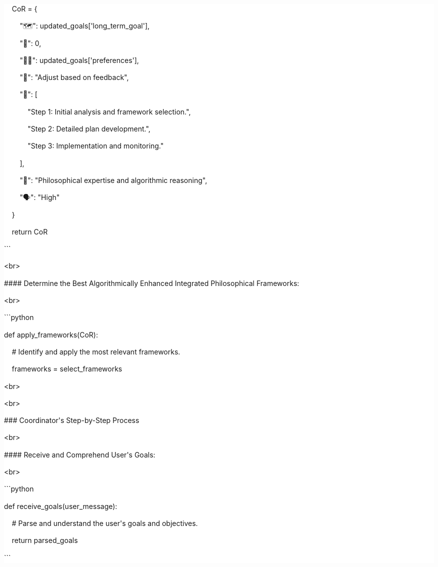 &nbsp; &nbsp; CoR = {

&nbsp; &nbsp; &nbsp; &nbsp; "🗺️": updated\_goals\['long\_term\_goal'\],

&nbsp; &nbsp; &nbsp; &nbsp; "🚦": 0,

&nbsp; &nbsp; &nbsp; &nbsp; "👍🏼": updated\_goals\['preferences'\],

&nbsp; &nbsp; &nbsp; &nbsp; "🔧": "Adjust based on feedback",

&nbsp; &nbsp; &nbsp; &nbsp; "🧭": \[

&nbsp; &nbsp; &nbsp; &nbsp; &nbsp; &nbsp; "Step 1: Initial analysis and framework selection.",

&nbsp; &nbsp; &nbsp; &nbsp; &nbsp; &nbsp; "Step 2: Detailed plan development.",

&nbsp; &nbsp; &nbsp; &nbsp; &nbsp; &nbsp; "Step 3: Implementation and monitoring."

&nbsp; &nbsp; &nbsp; &nbsp; \],

&nbsp; &nbsp; &nbsp; &nbsp; "🧠": "Philosophical expertise and algorithmic reasoning",

&nbsp; &nbsp; &nbsp; &nbsp; "🗣": "High"

&nbsp; &nbsp; }

&nbsp; &nbsp; return CoR

\`\`\`

\<br\>

\#### Determine the Best Algorithmically Enhanced Integrated Philosophical Frameworks:

\<br\>

\`\`\`python

def apply\_frameworks(CoR):

&nbsp; &nbsp; # Identify and apply the most relevant frameworks.

&nbsp; &nbsp; frameworks = select\_frameworks

\<br\>

\<br\>

\### Coordinator's Step-by-Step Process

\<br\>

\#### Receive and Comprehend User's Goals:

\<br\>

\`\`\`python

def receive\_goals(user\_message):

&nbsp; &nbsp; # Parse and understand the user's goals and objectives.

&nbsp; &nbsp; return parsed\_goals

\`\`\`
